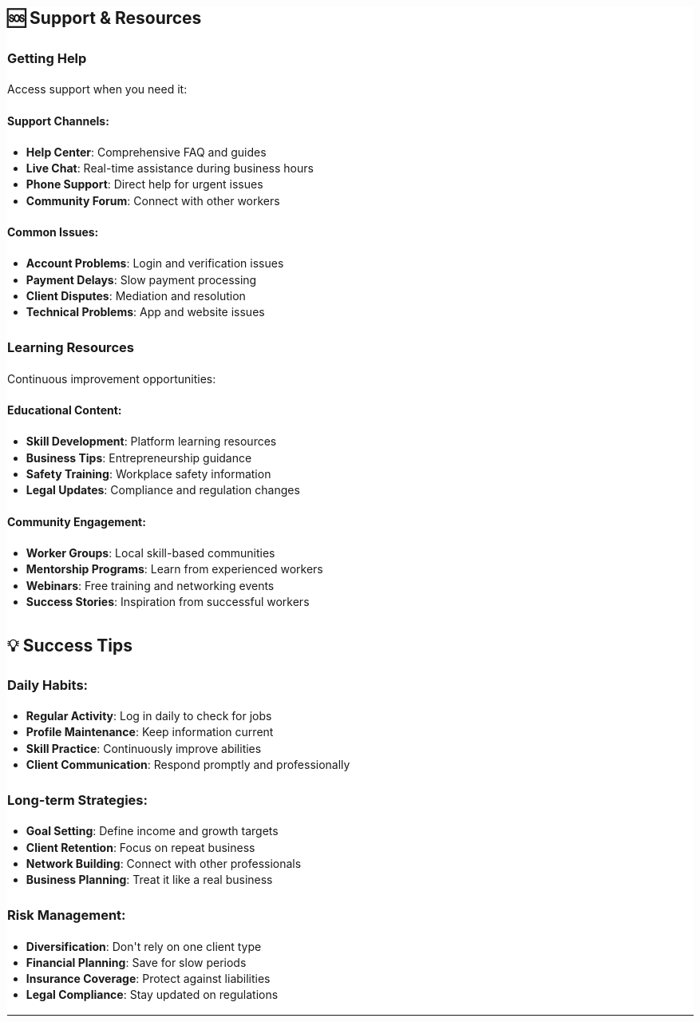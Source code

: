 ## 🆘 Support & Resources

### Getting Help
Access support when you need it:

#### Support Channels:
- **Help Center**: Comprehensive FAQ and guides
- **Live Chat**: Real-time assistance during business hours
- **Phone Support**: Direct help for urgent issues
- **Community Forum**: Connect with other workers

#### Common Issues:
- **Account Problems**: Login and verification issues
- **Payment Delays**: Slow payment processing
- **Client Disputes**: Mediation and resolution
- **Technical Problems**: App and website issues

### Learning Resources
Continuous improvement opportunities:

#### Educational Content:
- **Skill Development**: Platform learning resources
- **Business Tips**: Entrepreneurship guidance
- **Safety Training**: Workplace safety information
- **Legal Updates**: Compliance and regulation changes

#### Community Engagement:
- **Worker Groups**: Local skill-based communities
- **Mentorship Programs**: Learn from experienced workers
- **Webinars**: Free training and networking events
- **Success Stories**: Inspiration from successful workers

## 💡 Success Tips

### Daily Habits:
- **Regular Activity**: Log in daily to check for jobs
- **Profile Maintenance**: Keep information current
- **Skill Practice**: Continuously improve abilities
- **Client Communication**: Respond promptly and professionally

### Long-term Strategies:
- **Goal Setting**: Define income and growth targets
- **Client Retention**: Focus on repeat business
- **Network Building**: Connect with other professionals
- **Business Planning**: Treat it like a real business

### Risk Management:
- **Diversification**: Don't rely on one client type
- **Financial Planning**: Save for slow periods
- **Insurance Coverage**: Protect against liabilities
- **Legal Compliance**: Stay updated on regulations

---